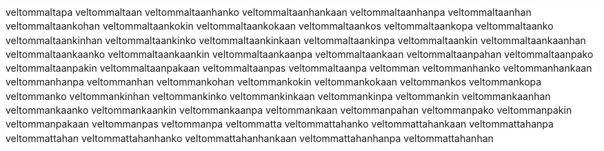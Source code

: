 veltommaltapa
veltommaltaan
veltommaltaanhanko
veltommaltaanhankaan
veltommaltaanhanpa
veltommaltaanhan
veltommaltaankohan
veltommaltaankokin
veltommaltaankokaan
veltommaltaankos
veltommaltaankopa
veltommaltaanko
veltommaltaankinhan
veltommaltaankinko
veltommaltaankinkaan
veltommaltaankinpa
veltommaltaankin
veltommaltaankaanhan
veltommaltaankaanko
veltommaltaankaankin
veltommaltaankaanpa
veltommaltaankaan
veltommaltaanpahan
veltommaltaanpako
veltommaltaanpakin
veltommaltaanpakaan
veltommaltaanpas
veltommaltaanpa
veltomman
veltommanhanko
veltommanhankaan
veltommanhanpa
veltommanhan
veltommankohan
veltommankokin
veltommankokaan
veltommankos
veltommankopa
veltommanko
veltommankinhan
veltommankinko
veltommankinkaan
veltommankinpa
veltommankin
veltommankaanhan
veltommankaanko
veltommankaankin
veltommankaanpa
veltommankaan
veltommanpahan
veltommanpako
veltommanpakin
veltommanpakaan
veltommanpas
veltommanpa
veltommatta
veltommattahanko
veltommattahankaan
veltommattahanpa
veltommattahan
veltommattahanhanko
veltommattahanhankaan
veltommattahanhanpa
veltommattahanhan